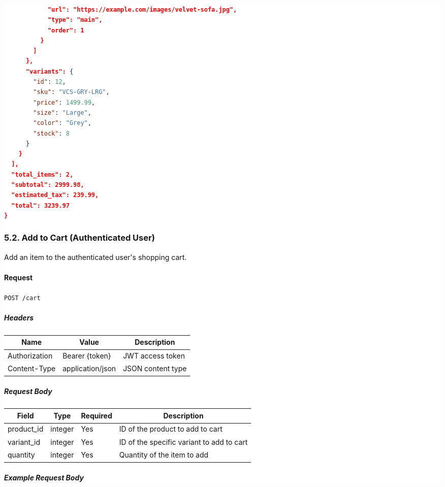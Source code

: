 ```json
            "url": "https://example.com/images/velvet-sofa.jpg",
            "type": "main",
            "order": 1
          }
        ]
      },
      "variants": {
        "id": 12,
        "sku": "VCS-GRY-LRG",
        "price": 1499.99,
        "size": "Large",
        "color": "Grey",
        "stock": 8
      }
    }
  ],
  "total_items": 2,
  "subtotal": 2999.98,
  "estimated_tax": 239.99,
  "total": 3239.97
}
```

### 5.2. Add to Cart (Authenticated User)

Add an item to the authenticated user's shopping cart.

#### Request

```
POST /cart
```

##### Headers

| Name            | Value               | Description       |
|-----------------|---------------------|-------------------|
| Authorization   | Bearer {token}      | JWT access token  |
| Content-Type    | application/json    | JSON content type |

##### Request Body

| Field       | Type    | Required | Description                              |
|-------------|---------|----------|------------------------------------------|
| product_id  | integer | Yes      | ID of the product to add to cart         |
| variant_id  | integer | Yes      | ID of the specific variant to add to cart |
| quantity    | integer | Yes      | Quantity of the item to add              |

##### Example Request Body
